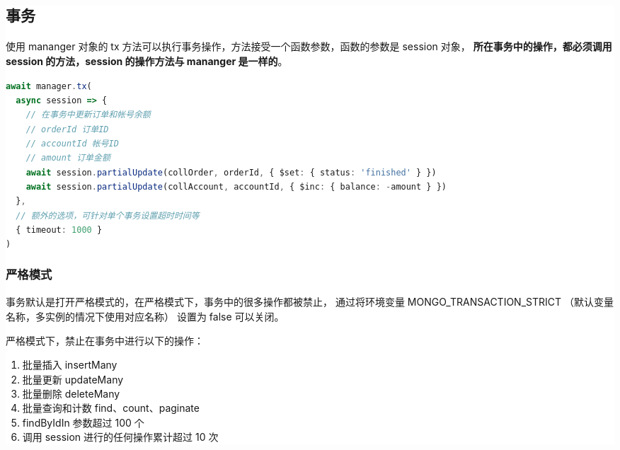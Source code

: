 ## 事务

使用 mananger 对象的 tx 方法可以执行事务操作，方法接受一个函数参数，函数的参数是 session 对象，
**所在事务中的操作，都必须调用 session 的方法，session 的操作方法与 mananger 是一样的**。

```ts
await manager.tx(
  async session => {
    // 在事务中更新订单和帐号余额
    // orderId 订单ID
    // accountId 帐号ID
    // amount 订单金额
    await session.partialUpdate(collOrder, orderId, { $set: { status: 'finished' } })
    await session.partialUpdate(collAccount, accountId, { $inc: { balance: -amount } })
  },
  // 额外的选项，可针对单个事务设置超时时间等
  { timeout: 1000 }
)
```

### 严格模式

事务默认是打开严格模式的，在严格模式下，事务中的很多操作都被禁止，
通过将环境变量 MONGO_TRANSACTION_STRICT （默认变量名称，多实例的情况下使用对应名称）
设置为 false 可以关闭。

严格模式下，禁止在事务中进行以下的操作：

1. 批量插入 insertMany
2. 批量更新 updateMany
3. 批量删除 deleteMany
4. 批量查询和计数 find、count、paginate
5. findByIdIn 参数超过 100 个
6. 调用 session 进行的任何操作累计超过 10 次
